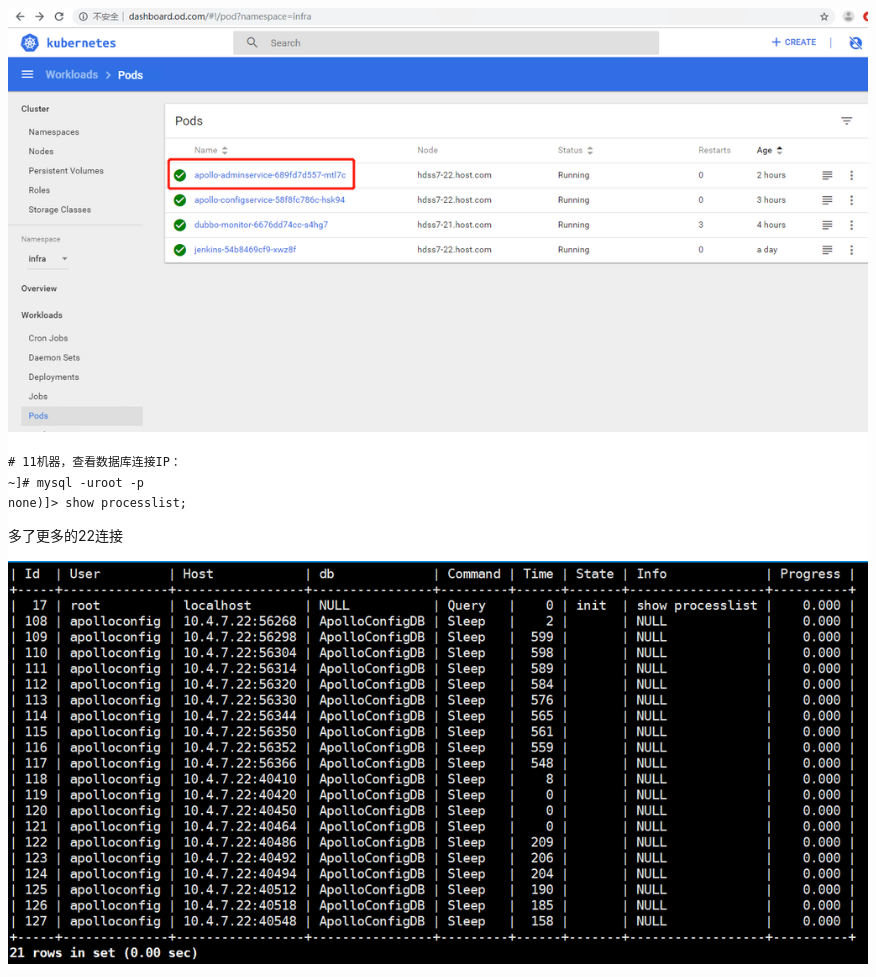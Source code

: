 ![1583217458560](assets/1583217458560.png)

~~~
# 11机器，查看数据库连接IP：
~]# mysql -uroot -p
none)]> show processlist;
~~~

多了更多的22连接

![1583217487662](assets/1583217487662.png)
